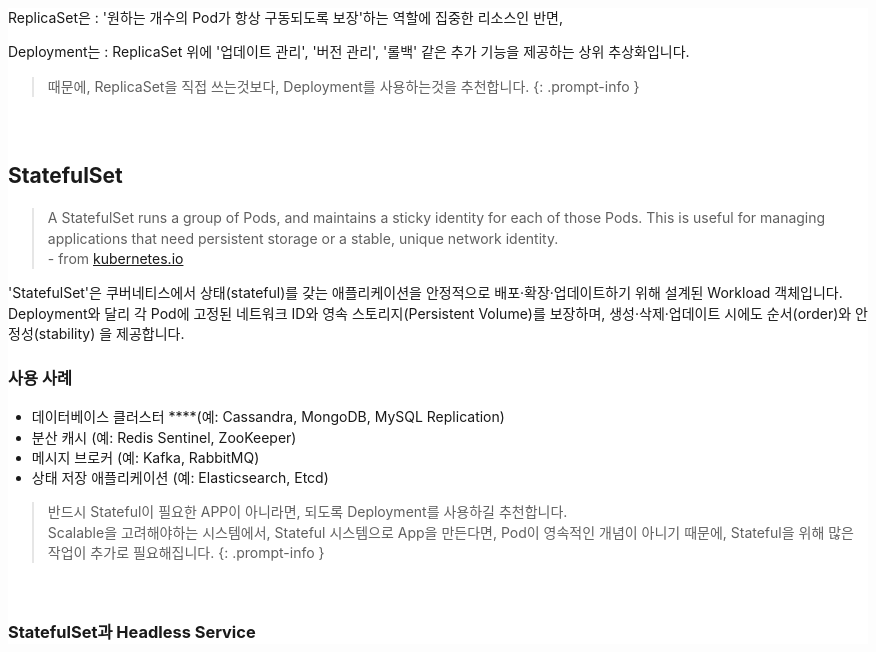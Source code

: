ReplicaSet은
: '원하는 개수의 Pod가 항상 구동되도록 보장'하는 역할에 집중한 리소스인 반면,

Deployment는
: ReplicaSet 위에 '업데이트 관리', '버전 관리', '롤백' 같은 추가 기능을 제공하는 상위 추상화입니다.

> 때문에, ReplicaSet을 직접 쓰는것보다, Deployment를 사용하는것을 추천합니다.
{: .prompt-info }


<br>   

## StatefulSet

> A StatefulSet runs a group of Pods, and maintains a sticky identity for each of those Pods. This is useful for managing applications that need persistent storage or a stable, unique network identity.  
> \- from [kubernetes.io](https://kubernetes.io/docs/concepts/workloads/controllers/statefulset/)

'StatefulSet'은 쿠버네티스에서 상태(stateful)를 갖는 애플리케이션을 안정적으로 배포·확장·업데이트하기 위해 설계된 Workload 객체입니다. Deployment와 달리 각 Pod에 고정된 네트워크 ID와 영속 스토리지(Persistent Volume)를 보장하며, 생성·삭제·업데이트 시에도 순서(order)와 안정성(stability) 을 제공합니다.

### 사용 사례

- 데이터베이스 클러스터 ****(예: Cassandra, MongoDB, MySQL Replication)
- 분산 캐시 (예: Redis Sentinel, ZooKeeper)
- 메시지 브로커 (예: Kafka, RabbitMQ)
- 상태 저장 애플리케이션 (예: Elasticsearch, Etcd)

> 반드시 Stateful이 필요한 APP이 아니라면, 되도록 Deployment를 사용하길 추천합니다.  
> Scalable을 고려해야하는 시스템에서, Stateful 시스템으로 App을 만든다면, Pod이 영속적인 개념이 아니기 때문에, Stateful을 위해 많은 작업이 추가로 필요해집니다.
{: .prompt-info }

<br>  

### StatefulSet과 Headless Service
